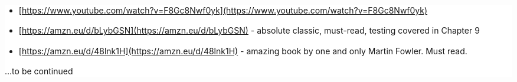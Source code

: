 * [https://www.youtube.com/watch?v=F8Gc8Nwf0yk](https://www.youtube.com/watch?v=F8Gc8Nwf0yk)

* [https://amzn.eu/d/bLybGSN](https://amzn.eu/d/bLybGSN) - absolute classic, must-read, testing covered in Chapter 9

* [https://amzn.eu/d/48lnk1H](https://amzn.eu/d/48lnk1H) - amazing book by one and only Martin Fowler. Must read.

…to be continued
